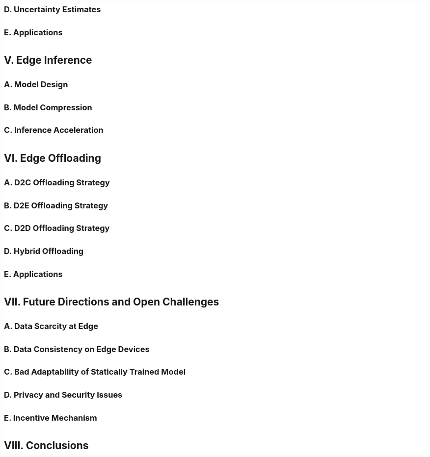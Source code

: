 ### D. Uncertainty Estimates

### E. Applications

## V. Edge Inference

### A. Model Design

### B. Model Compression

### C. Inference Acceleration

## VI. Edge Offloading

### A. D2C Offloading Strategy

### B. D2E Offloading Strategy

### C. D2D Offloading Strategy

### D. Hybrid Offloading

### E. Applications

## VII. Future Directions and Open Challenges

### A. Data Scarcity at Edge

### B. Data Consistency on Edge Devices

### C. Bad Adaptability of Statically Trained Model

### D. Privacy and Security Issues

### E. Incentive Mechanism

## VIII. Conclusions